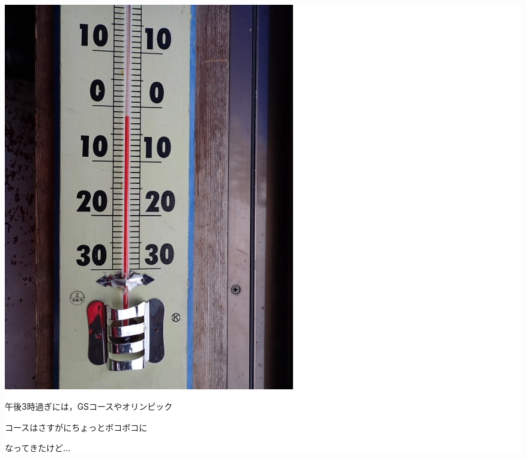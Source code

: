 ![d3e101e7cad07521cc5d908ca75e687e.jpg](images/d3e101e7cad07521cc5d908ca75e687e.jpg)







午後3時過ぎには，GSコースやオリンピック


コースはさすがにちょっとボコボコに


なってきたけど…



